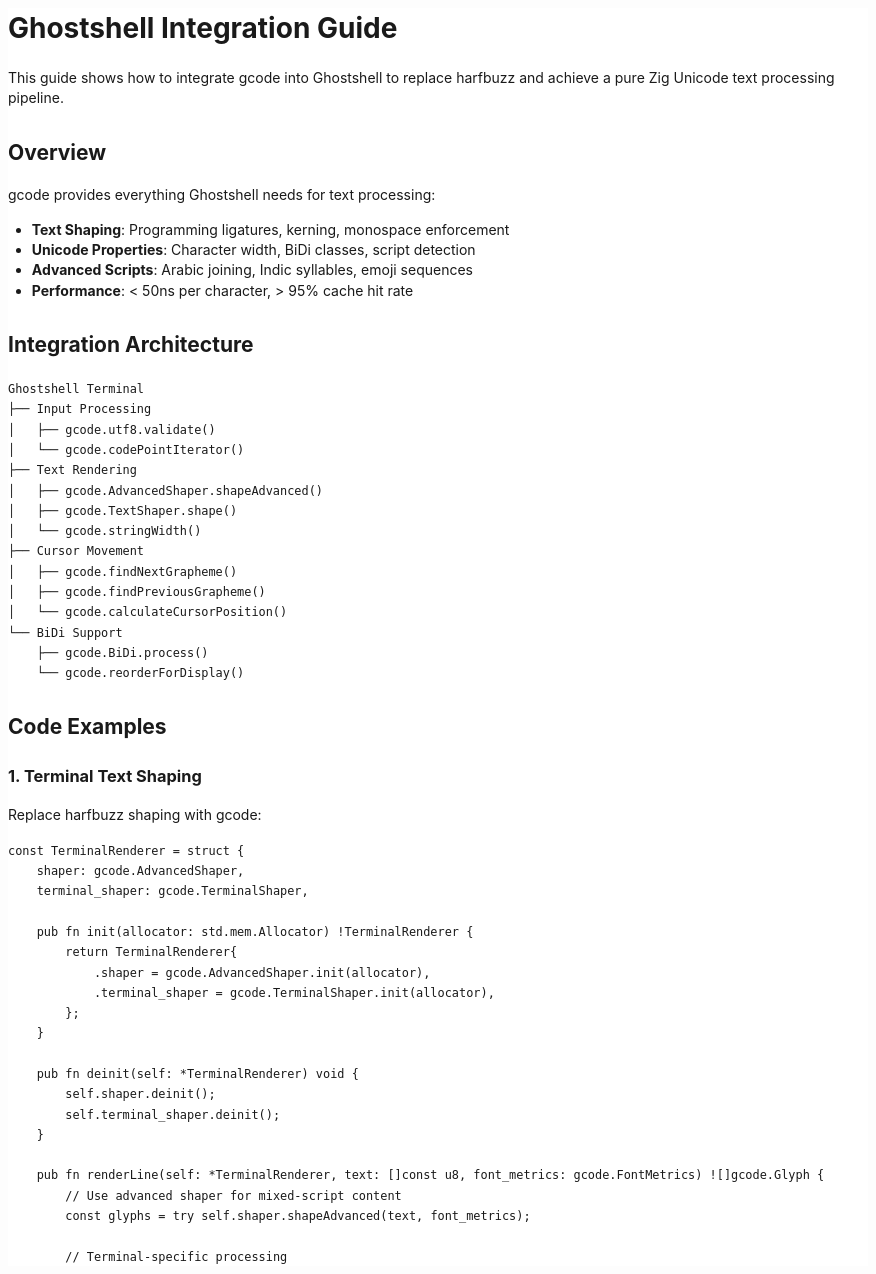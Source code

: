 # Ghostshell Integration Guide

This guide shows how to integrate gcode into Ghostshell to replace harfbuzz and achieve a pure Zig Unicode text processing pipeline.

## Overview

gcode provides everything Ghostshell needs for text processing:

- **Text Shaping**: Programming ligatures, kerning, monospace enforcement
- **Unicode Properties**: Character width, BiDi classes, script detection
- **Advanced Scripts**: Arabic joining, Indic syllables, emoji sequences
- **Performance**: < 50ns per character, > 95% cache hit rate

## Integration Architecture

```
Ghostshell Terminal
├── Input Processing
│   ├── gcode.utf8.validate()
│   └── gcode.codePointIterator()
├── Text Rendering
│   ├── gcode.AdvancedShaper.shapeAdvanced()
│   ├── gcode.TextShaper.shape()
│   └── gcode.stringWidth()
├── Cursor Movement
│   ├── gcode.findNextGrapheme()
│   ├── gcode.findPreviousGrapheme()
│   └── gcode.calculateCursorPosition()
└── BiDi Support
    ├── gcode.BiDi.process()
    └── gcode.reorderForDisplay()
```

## Code Examples

### 1. Terminal Text Shaping

Replace harfbuzz shaping with gcode:

```zig
const TerminalRenderer = struct {
    shaper: gcode.AdvancedShaper,
    terminal_shaper: gcode.TerminalShaper,

    pub fn init(allocator: std.mem.Allocator) !TerminalRenderer {
        return TerminalRenderer{
            .shaper = gcode.AdvancedShaper.init(allocator),
            .terminal_shaper = gcode.TerminalShaper.init(allocator),
        };
    }

    pub fn deinit(self: *TerminalRenderer) void {
        self.shaper.deinit();
        self.terminal_shaper.deinit();
    }

    pub fn renderLine(self: *TerminalRenderer, text: []const u8, font_metrics: gcode.FontMetrics) ![]gcode.Glyph {
        // Use advanced shaper for mixed-script content
        const glyphs = try self.shaper.shapeAdvanced(text, font_metrics);

        // Terminal-specific processing
```
